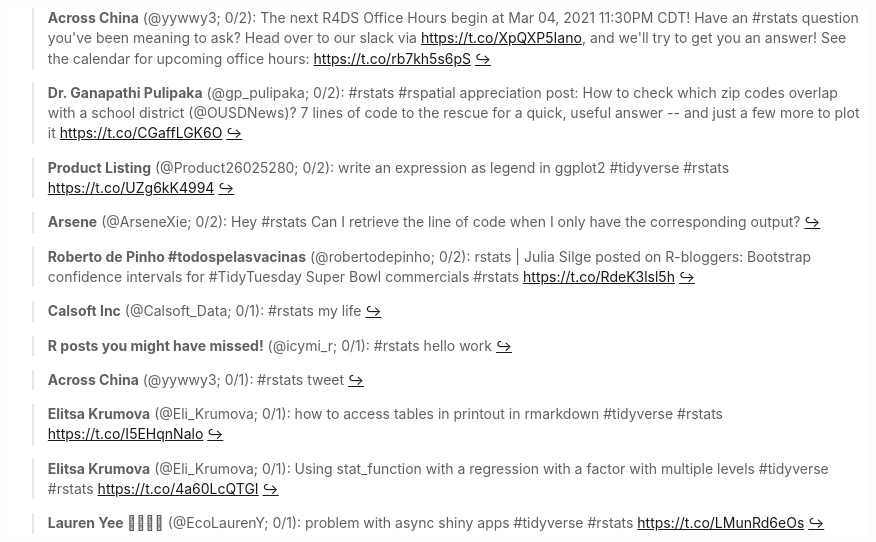 


> **Across China** (@yywwy3; 0/2): The next R4DS Office Hours begin at Mar 04, 2021 11:30PM CDT! Have an #rstats question you've been meaning to ask? Head over to our slack via https://t.co/XpQXP5Iano, and we'll try to get you an answer! See the calendar for upcoming office hours: https://t.co/rb7kh5s6pS  [&#8618;](https://twitter.com/dataandme/status/1367702641502007297)




> **Dr. Ganapathi Pulipaka** (@gp_pulipaka; 0/2): #rstats #rspatial appreciation post: How to check which zip codes overlap with a school district (@OUSDNews)? 7 lines of code to the rescue for a quick, useful answer -- and just a few more to plot it https://t.co/CGaffLGK6O  [&#8618;](https://twitter.com/dataandme/status/1367701518971932674)




> **Product Listing** (@Product26025280; 0/2): write an expression as legend in ggplot2 #tidyverse #rstats https://t.co/UZg6kK4994  [&#8618;](https://twitter.com/dataandme/status/1367671328325648389)




> **Arsene** (@ArseneXie; 0/2): Hey #rstats Can I retrieve the line of code when I only have the corresponding output?  [&#8618;](https://twitter.com/dataandme/status/1367653854226046979)




> **Roberto de Pinho #todospelasvacinas** (@robertodepinho; 0/2): rstats | Julia Silge posted on R-bloggers: Bootstrap confidence intervals for #TidyTuesday Super Bowl commercials #rstats https://t.co/RdeK3lsl5h  [&#8618;](https://twitter.com/dataandme/status/1367619036138373121)




> **Calsoft Inc** (@Calsoft_Data; 0/1): #rstats my life  [&#8618;](https://twitter.com/dataandme/status/1367695511612923906)




> **R posts you might have missed!** (@icymi_r; 0/1): #rstats hello work  [&#8618;](https://twitter.com/dataandme/status/1367692045628833793)




> **Across China** (@yywwy3; 0/1): #rstats tweet  [&#8618;](https://twitter.com/dataandme/status/1367693897309167620)




> **Elitsa Krumova** (@Eli_Krumova; 0/1): how to access tables in printout in rmarkdown #tidyverse #rstats https://t.co/I5EHqnNalo  [&#8618;](https://twitter.com/dataandme/status/1367694013088796672)




> **Elitsa Krumova** (@Eli_Krumova; 0/1): Using stat_function with a regression with a factor with multiple levels #tidyverse #rstats https://t.co/4a60LcQTGI  [&#8618;](https://twitter.com/dataandme/status/1367673823437406211)




> **Lauren Yee 🦇👩‍💻🌈** (@EcoLaurenY; 0/1): problem with async shiny apps #tidyverse #rstats https://t.co/LMunRd6eOs  [&#8618;](https://twitter.com/dataandme/status/1367681413777068033)
